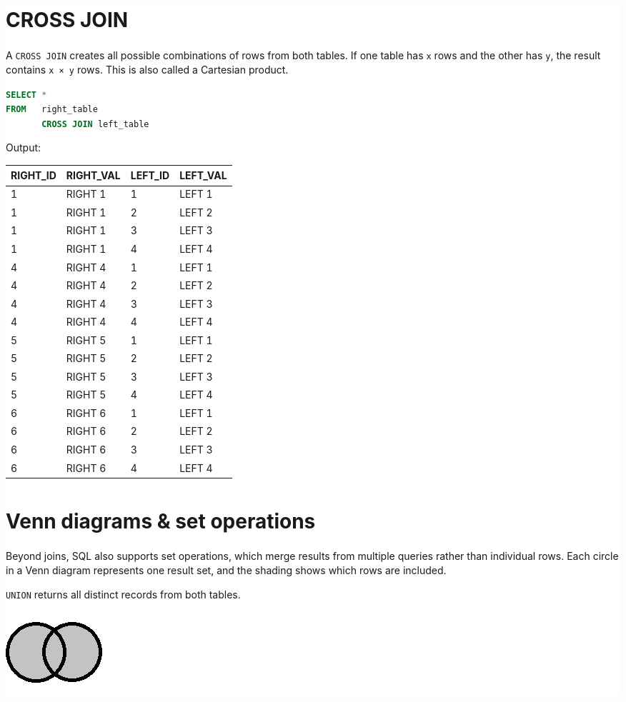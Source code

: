 # CROSS JOIN

A `CROSS JOIN` creates all possible combinations of rows from both tables. If one table has `x` rows and the other has `y`, the result contains `x × y` rows. This is also called a Cartesian product.

```sql
SELECT *
FROM   right_table
       CROSS JOIN left_table
```

Output:

| RIGHT_ID | RIGHT_VAL | LEFT_ID | LEFT_VAL | 
|:---|:---|:---|:---|
| 1 | RIGHT 1 | 1 | LEFT 1 |
| 1 | RIGHT 1 | 2 | LEFT 2 |
| 1 | RIGHT 1 | 3 | LEFT 3 |
| 1 | RIGHT 1 | 4 | LEFT 4 |
| 4 | RIGHT 4 | 1 | LEFT 1 |
| 4 | RIGHT 4 | 2 | LEFT 2 |
| 4 | RIGHT 4 | 3 | LEFT 3 |
| 4 | RIGHT 4 | 4 | LEFT 4 |
| 5 | RIGHT 5 | 1 | LEFT 1 |
| 5 | RIGHT 5 | 2 | LEFT 2 |
| 5 | RIGHT 5 | 3 | LEFT 3 |
| 5 | RIGHT 5 | 4 | LEFT 4 |
| 6 | RIGHT 6 | 1 | LEFT 1 |
| 6 | RIGHT 6 | 2 | LEFT 2 |
| 6 | RIGHT 6 | 3 | LEFT 3 |
| 6 | RIGHT 6 | 4 | LEFT 4 |

# Venn diagrams & set operations

Beyond joins, SQL also supports set operations, which merge results from multiple queries rather than individual rows. Each circle in a Venn diagram represents one result set, and the shading shows which rows are included.

`UNION` returns all distinct records from both tables.

![](/assets/img/2019-08-01-sql_joins/union.png)
